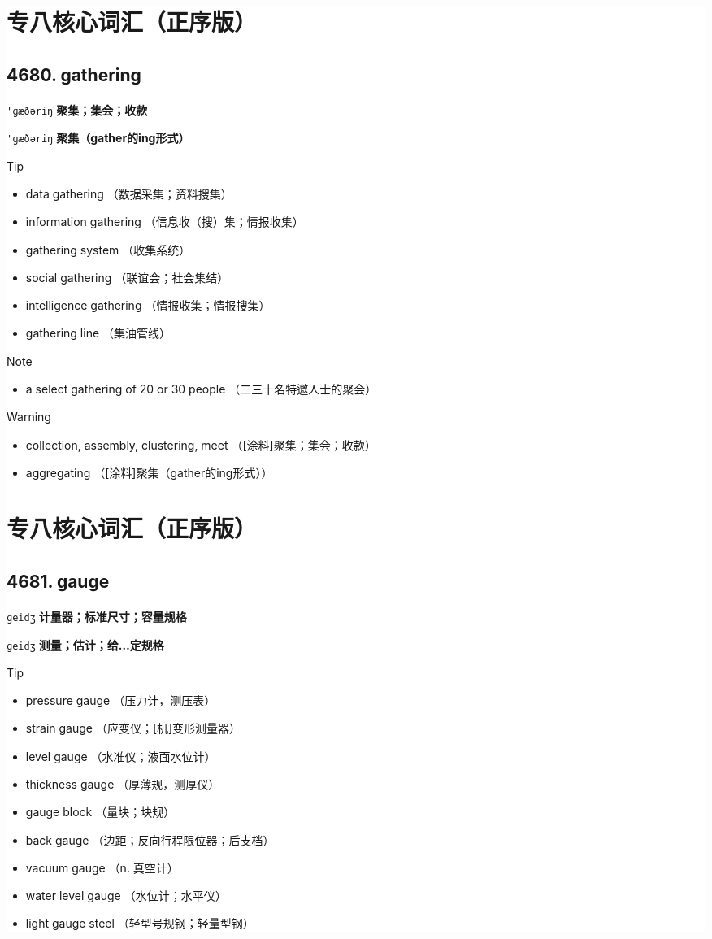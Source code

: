 # 专八核心词汇（正序版）

## 4680. gathering

`'ɡæðəriŋ`  **聚集；集会；收款**

`'ɡæðəriŋ`  **聚集（gather的ing形式）**

> [!TIP]
>
> - data gathering （数据采集；资料搜集）
>
> - information gathering （信息收（搜）集；情报收集）
>
> - gathering system （收集系统）
>
> - social gathering （联谊会；社会集结）
>
> - intelligence gathering （情报收集；情报搜集）
>
> - gathering line （集油管线）
>

> [!NOTE]
>
> - a select gathering of 20 or 30 people （二三十名特邀人士的聚会）
>

> [!WARNING]
>
> - collection, assembly, clustering, meet （[涂料]聚集；集会；收款）
>
> - aggregating （[涂料]聚集（gather的ing形式））
>

# 专八核心词汇（正序版）

## 4681. gauge

`ɡeidʒ`  **计量器；标准尺寸；容量规格**

`ɡeidʒ`  **测量；估计；给…定规格**

> [!TIP]
>
> - pressure gauge （压力计，测压表）
>
> - strain gauge （应变仪；[机]变形测量器）
>
> - level gauge （水准仪；液面水位计）
>
> - thickness gauge （厚薄规，测厚仪）
>
> - gauge block （量块；块规）
>
> - back gauge （边距；反向行程限位器；后支档）
>
> - vacuum gauge （n. 真空计）
>
> - water level gauge （水位计；水平仪）
>
> - light gauge steel （轻型号规钢；轻量型钢）
>